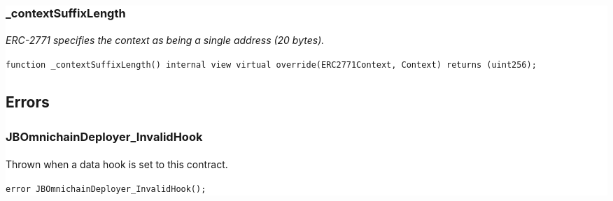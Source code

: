 
### _contextSuffixLength

*ERC-2771 specifies the context as being a single address (20 bytes).*


```solidity
function _contextSuffixLength() internal view virtual override(ERC2771Context, Context) returns (uint256);
```

## Errors
### JBOmnichainDeployer_InvalidHook
Thrown when a data hook is set to this contract.


```solidity
error JBOmnichainDeployer_InvalidHook();
```

